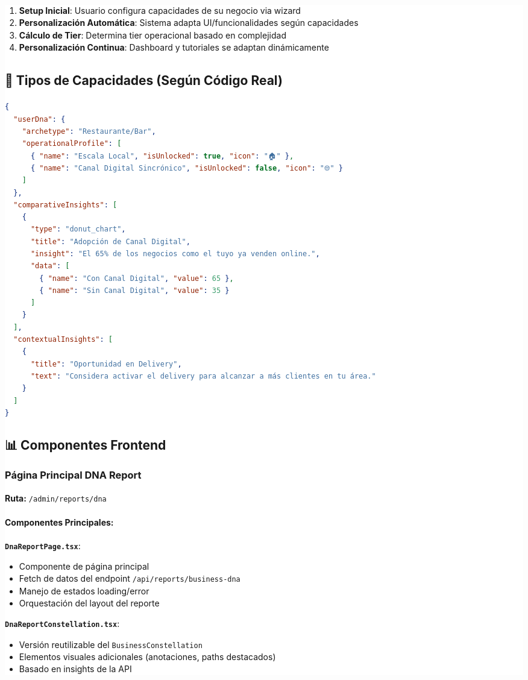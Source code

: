 1. **Setup Inicial**: Usuario configura capacidades de su negocio via wizard
2. **Personalización Automática**: Sistema adapta UI/funcionalidades según capacidades
3. **Cálculo de Tier**: Determina tier operacional basado en complejidad
4. **Personalización Continua**: Dashboard y tutoriales se adaptan dinámicamente

## 🎯 Tipos de Capacidades (Según Código Real)
```json
{
  "userDna": {
    "archetype": "Restaurante/Bar",
    "operationalProfile": [
      { "name": "Escala Local", "isUnlocked": true, "icon": "🏠" },
      { "name": "Canal Digital Sincrónico", "isUnlocked": false, "icon": "🌐" }
    ]
  },
  "comparativeInsights": [
    {
      "type": "donut_chart",
      "title": "Adopción de Canal Digital",
      "insight": "El 65% de los negocios como el tuyo ya venden online.",
      "data": [
        { "name": "Con Canal Digital", "value": 65 },
        { "name": "Sin Canal Digital", "value": 35 }
      ]
    }
  ],
  "contextualInsights": [
    {
      "title": "Oportunidad en Delivery",
      "text": "Considera activar el delivery para alcanzar a más clientes en tu área."
    }
  ]
}
```

## 📊 Componentes Frontend

### Página Principal DNA Report

**Ruta:** `/admin/reports/dna`

#### Componentes Principales:

**`DnaReportPage.tsx`**:
- Componente de página principal
- Fetch de datos del endpoint `/api/reports/business-dna`
- Manejo de estados loading/error
- Orquestación del layout del reporte

**`DnaReportConstellation.tsx`**:
- Versión reutilizable del `BusinessConstellation`
- Elementos visuales adicionales (anotaciones, paths destacados)
- Basado en insights de la API
